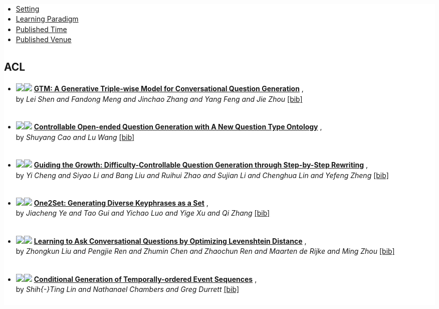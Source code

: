 - [Setting](https://github.com/bisheng/Awesome-QG/blob/master/QG/setting)
- [Learning Paradigm](https://github.com/bisheng/Awesome-QG/blob/master/QG/supervision)
- [Published Time](https://github.com/bisheng/Awesome-QG/blob/master/QG/time)
- [Published Venue](https://github.com/bisheng/Awesome-QG/blob/master/QG/venue)

## ACL

- [![](https://img.shields.io/badge/ACL-2021-green)](https://doi.org/10.18653/v1/2021.acl-long.271)<a href="https://scholar.google.com.hk/scholar?q=GTM:+A+Generative+Triple-wise+Model+for+Conversational+Question+Generation"><img src="https://img.shields.io/badge/-green.svg?&logo=google-scholar&logoColor=white" height="18" align="bottom"></a> [**GTM: A Generative Triple-wise Model for Conversational Question
Generation**](https://doi.org/10.18653/v1/2021.acl-long.271) , <br> by *Lei Shen and
Fandong Meng and
Jinchao Zhang and
Yang Feng and
Jie Zhou* [[bib]](https://github.com/bisheng/Awesome-QG/blob/master/bibtex.bib#L1063-L1084) <br><br>

- [![](https://img.shields.io/badge/ACL-2021-green)](https://doi.org/10.18653/v1/2021.acl-long.502)<a href="https://scholar.google.com.hk/scholar?q=Controllable+Open-ended+Question+Generation+with+A+New+Question+Type+Ontology"><img src="https://img.shields.io/badge/-green.svg?&logo=google-scholar&logoColor=white" height="18" align="bottom"></a> [**Controllable Open-ended Question Generation with A New Question
Type Ontology**](https://doi.org/10.18653/v1/2021.acl-long.502) , <br> by *Shuyang Cao and
Lu Wang* [[bib]](https://github.com/bisheng/Awesome-QG/blob/master/bibtex.bib#L1086-L1104) <br><br>

- [![](https://img.shields.io/badge/ACL-2021-green)](https://doi.org/10.18653/v1/2021.acl-long.465)<a href="https://scholar.google.com.hk/scholar?q=Guiding+the+Growth:+Difficulty-Controllable+Question+Generation+through+Step-by-Step+Rewriting"><img src="https://img.shields.io/badge/-green.svg?&logo=google-scholar&logoColor=white" height="18" align="bottom"></a> [**Guiding the Growth: Difficulty-Controllable Question Generation through
Step-by-Step Rewriting**](https://doi.org/10.18653/v1/2021.acl-long.465) , <br> by *Yi Cheng and
Siyao Li and
Bang Liu and
Ruihui Zhao and
Sujian Li and
Chenghua Lin and
Yefeng Zheng* [[bib]](https://github.com/bisheng/Awesome-QG/blob/master/bibtex.bib#L1106-L1129) <br><br>

- [![](https://img.shields.io/badge/ACL-2021-green)](https://doi.org/10.18653/v1/2021.acl-long.354)<a href="https://scholar.google.com.hk/scholar?q=One2Set:+Generating+Diverse+Keyphrases+as+a+Set"><img src="https://img.shields.io/badge/-green.svg?&logo=google-scholar&logoColor=white" height="18" align="bottom"></a> [**One2Set: Generating Diverse Keyphrases as a Set**](https://doi.org/10.18653/v1/2021.acl-long.354) , <br> by *Jiacheng Ye and
Tao Gui and
Yichao Luo and
Yige Xu and
Qi Zhang* [[bib]](https://github.com/bisheng/Awesome-QG/blob/master/bibtex.bib#L1154-L1174) <br><br>

- [![](https://img.shields.io/badge/ACL-2021-green)](https://doi.org/10.18653/v1/2021.acl-long.438)<a href="https://scholar.google.com.hk/scholar?q=Learning+to+Ask+Conversational+Questions+by+Optimizing+Levenshtein+Distance"><img src="https://img.shields.io/badge/-green.svg?&logo=google-scholar&logoColor=white" height="18" align="bottom"></a> [**Learning to Ask Conversational Questions by Optimizing Levenshtein
Distance**](https://doi.org/10.18653/v1/2021.acl-long.438) , <br> by *Zhongkun Liu and
Pengjie Ren and
Zhumin Chen and
Zhaochun Ren and
Maarten de Rijke and
Ming Zhou* [[bib]](https://github.com/bisheng/Awesome-QG/blob/master/bibtex.bib#L1176-L1198) <br><br>

- [![](https://img.shields.io/badge/ACL-2021-green)](https://doi.org/10.18653/v1/2021.acl-long.555)<a href="https://scholar.google.com.hk/scholar?q=Conditional+Generation+of+Temporally-ordered+Event+Sequences"><img src="https://img.shields.io/badge/-green.svg?&logo=google-scholar&logoColor=white" height="18" align="bottom"></a> [**Conditional Generation of Temporally-ordered Event Sequences**](https://doi.org/10.18653/v1/2021.acl-long.555) , <br> by *Shih{-}Ting Lin and
Nathanael Chambers and
Greg Durrett* [[bib]](https://github.com/bisheng/Awesome-QG/blob/master/bibtex.bib#L1200-L1218) <br><br>
